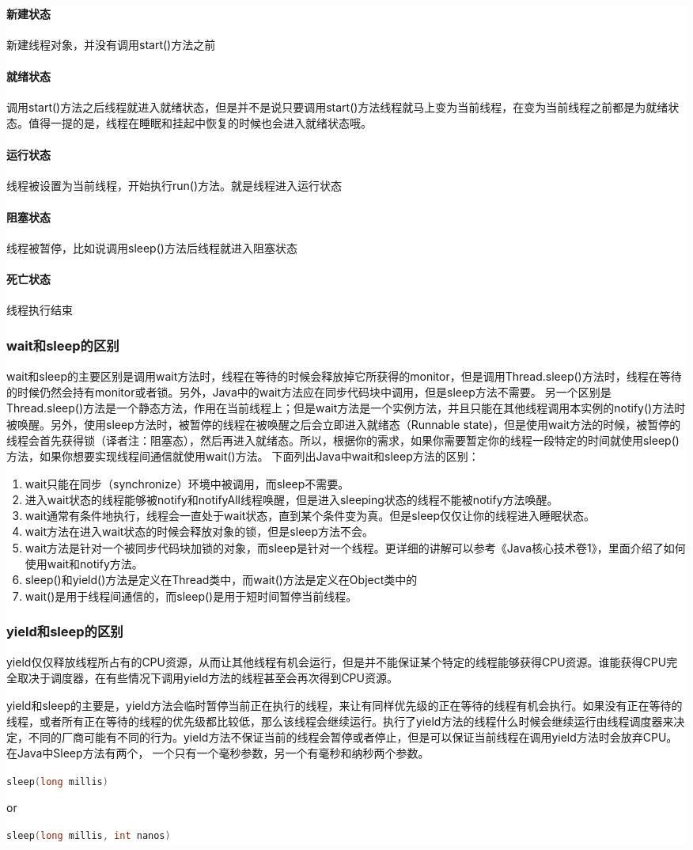 #### 新建状态

新建线程对象，并没有调用start()方法之前

#### 就绪状态

调用start()方法之后线程就进入就绪状态，但是并不是说只要调用start()方法线程就马上变为当前线程，在变为当前线程之前都是为就绪状态。值得一提的是，线程在睡眠和挂起中恢复的时候也会进入就绪状态哦。

#### 运行状态

线程被设置为当前线程，开始执行run()方法。就是线程进入运行状态

#### 阻塞状态

线程被暂停，比如说调用sleep()方法后线程就进入阻塞状态

#### 死亡状态

线程执行结束

### wait和sleep的区别

wait和sleep的主要区别是调用wait方法时，线程在等待的时候会释放掉它所获得的monitor，但是调用Thread.sleep()方法时，线程在等待的时候仍然会持有monitor或者锁。另外，Java中的wait方法应在同步代码块中调用，但是sleep方法不需要。
 另一个区别是Thread.sleep()方法是一个静态方法，作用在当前线程上；但是wait方法是一个实例方法，并且只能在其他线程调用本实例的notify()方法时被唤醒。另外，使用sleep方法时，被暂停的线程在被唤醒之后会立即进入就绪态（Runnable state)，但是使用wait方法的时候，被暂停的线程会首先获得锁（译者注：阻塞态），然后再进入就绪态。所以，根据你的需求，如果你需要暂定你的线程一段特定的时间就使用sleep()方法，如果你想要实现线程间通信就使用wait()方法。
 下面列出Java中wait和sleep方法的区别：

1. wait只能在同步（synchronize）环境中被调用，而sleep不需要。
2. 进入wait状态的线程能够被notify和notifyAll线程唤醒，但是进入sleeping状态的线程不能被notify方法唤醒。
3. wait通常有条件地执行，线程会一直处于wait状态，直到某个条件变为真。但是sleep仅仅让你的线程进入睡眠状态。
4. wait方法在进入wait状态的时候会释放对象的锁，但是sleep方法不会。
5. wait方法是针对一个被同步代码块加锁的对象，而sleep是针对一个线程。更详细的讲解可以参考《Java核心技术卷1》，里面介绍了如何使用wait和notify方法。
6. sleep()和yield()方法是定义在Thread类中，而wait()方法是定义在Object类中的
7. wait()是用于线程间通信的，而sleep()是用于短时间暂停当前线程。

### yield和sleep的区别

yield仅仅释放线程所占有的CPU资源，从而让其他线程有机会运行，但是并不能保证某个特定的线程能够获得CPU资源。谁能获得CPU完全取决于调度器，在有些情况下调用yield方法的线程甚至会再次得到CPU资源。

yield和sleep的主要是，yield方法会临时暂停当前正在执行的线程，来让有同样优先级的正在等待的线程有机会执行。如果没有正在等待的线程，或者所有正在等待的线程的优先级都比较低，那么该线程会继续运行。执行了yield方法的线程什么时候会继续运行由线程调度器来决定，不同的厂商可能有不同的行为。yield方法不保证当前的线程会暂停或者停止，但是可以保证当前线程在调用yield方法时会放弃CPU。
 在Java中Sleep方法有两个， 一个只有一个毫秒参数，另一个有毫秒和纳秒两个参数。

```cpp
sleep(long millis)
```

or

```cpp
sleep(long millis, int nanos)
```

